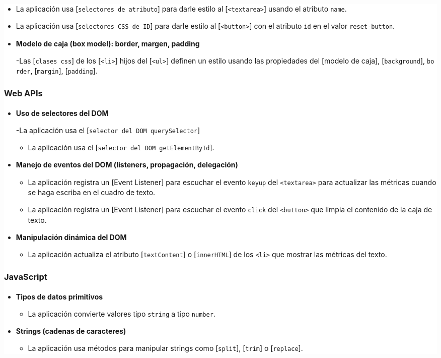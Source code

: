   - La aplicación usa
  [`selectores de atributo`]
  para darle estilo al
  [`<textarea>`]
  usando el atributo `name`.

  - La aplicación usa
  [`selectores CSS de ID`]
  para darle estilo al
  [`<button>`]
  con el atributo `id` en el valor `reset-button`.

* **Modelo de caja (box model): border, margen, padding**

  -Las [`clases css`] de los [`<li>`] hijos del
  [`<ul>`] definen un estilo usando las propiedades del [modelo de caja], [`background`], `border`, [`margin`],  [`padding`].

### Web APIs

* **Uso de selectores del DOM**

  -La aplicación usa el
  [`selector del DOM querySelector`]

  - La aplicación usa el
  [`selector del DOM getElementById`].
  
* **Manejo de eventos del DOM (listeners, propagación, delegación)**

  - La aplicación registra un
  [Event Listener]
  para escuchar el evento `keyup` del `<textarea>` para actualizar las métricas
  cuando se haga escriba en el cuadro de texto.

  -  La aplicación registra un
  [Event Listener]  para escuchar el evento `click` del `<button>` que limpia el contenido de la
  caja de texto.

* **Manipulación dinámica del DOM**
  - La aplicación actualiza el atributo
  [`textContent`]
  o
  [`innerHTML`]
  de los `<li>` que mostrar las métricas del texto.

### JavaScript

* **Tipos de datos primitivos**

  - La aplicación convierte valores tipo `string` a tipo `number`.

* **Strings (cadenas de caracteres)**

  - La aplicación usa métodos para manipular strings como
  [`split`],
  [`trim`]
  o
  [`replace`].
